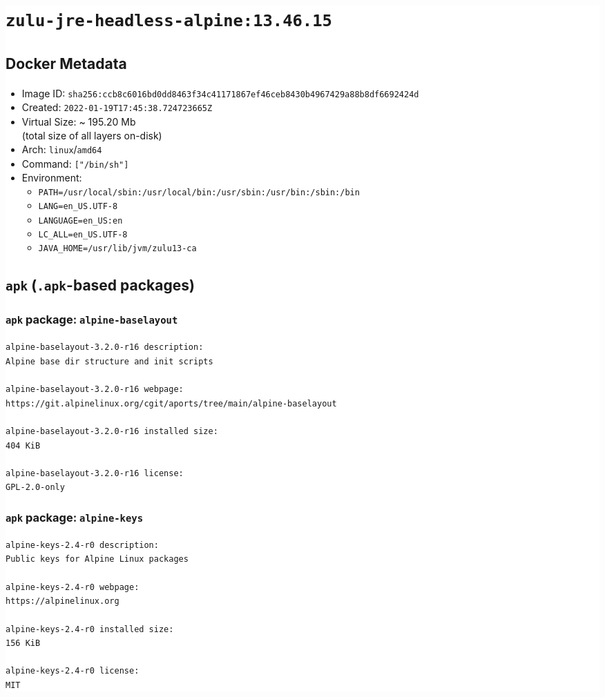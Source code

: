 # `zulu-jre-headless-alpine:13.46.15`

## Docker Metadata

- Image ID: `sha256:ccb8c6016bd0dd8463f34c41171867ef46ceb8430b4967429a88b8df6692424d`
- Created: `2022-01-19T17:45:38.724723665Z`
- Virtual Size: ~ 195.20 Mb  
  (total size of all layers on-disk)
- Arch: `linux`/`amd64`
- Command: `["/bin/sh"]`
- Environment:
  - `PATH=/usr/local/sbin:/usr/local/bin:/usr/sbin:/usr/bin:/sbin:/bin`
  - `LANG=en_US.UTF-8`
  - `LANGUAGE=en_US:en`
  - `LC_ALL=en_US.UTF-8`
  - `JAVA_HOME=/usr/lib/jvm/zulu13-ca`

## `apk` (`.apk`-based packages)

### `apk` package: `alpine-baselayout`

```console
alpine-baselayout-3.2.0-r16 description:
Alpine base dir structure and init scripts

alpine-baselayout-3.2.0-r16 webpage:
https://git.alpinelinux.org/cgit/aports/tree/main/alpine-baselayout

alpine-baselayout-3.2.0-r16 installed size:
404 KiB

alpine-baselayout-3.2.0-r16 license:
GPL-2.0-only

```

### `apk` package: `alpine-keys`

```console
alpine-keys-2.4-r0 description:
Public keys for Alpine Linux packages

alpine-keys-2.4-r0 webpage:
https://alpinelinux.org

alpine-keys-2.4-r0 installed size:
156 KiB

alpine-keys-2.4-r0 license:
MIT

```
